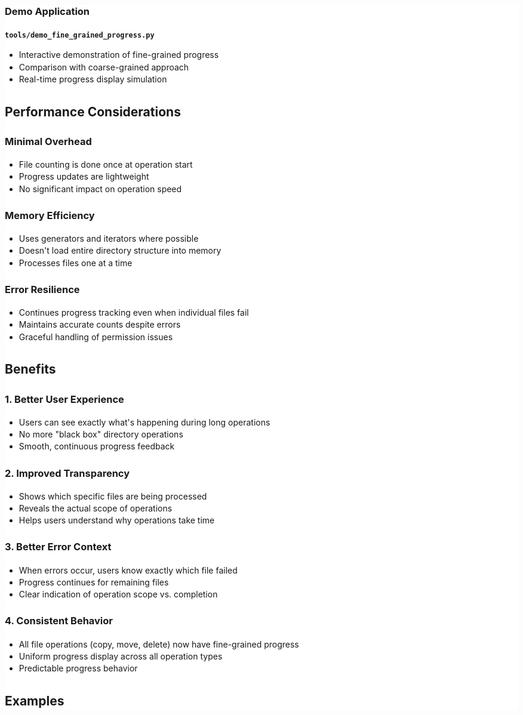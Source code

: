 ### Demo Application

**`tools/demo_fine_grained_progress.py`**
- Interactive demonstration of fine-grained progress
- Comparison with coarse-grained approach
- Real-time progress display simulation

## Performance Considerations

### Minimal Overhead
- File counting is done once at operation start
- Progress updates are lightweight
- No significant impact on operation speed

### Memory Efficiency
- Uses generators and iterators where possible
- Doesn't load entire directory structure into memory
- Processes files one at a time

### Error Resilience
- Continues progress tracking even when individual files fail
- Maintains accurate counts despite errors
- Graceful handling of permission issues

## Benefits

### 1. **Better User Experience**
- Users can see exactly what's happening during long operations
- No more "black box" directory operations
- Smooth, continuous progress feedback

### 2. **Improved Transparency**
- Shows which specific files are being processed
- Reveals the actual scope of operations
- Helps users understand why operations take time

### 3. **Better Error Context**
- When errors occur, users know exactly which file failed
- Progress continues for remaining files
- Clear indication of operation scope vs. completion

### 4. **Consistent Behavior**
- All file operations (copy, move, delete) now have fine-grained progress
- Uniform progress display across all operation types
- Predictable progress behavior

## Examples
